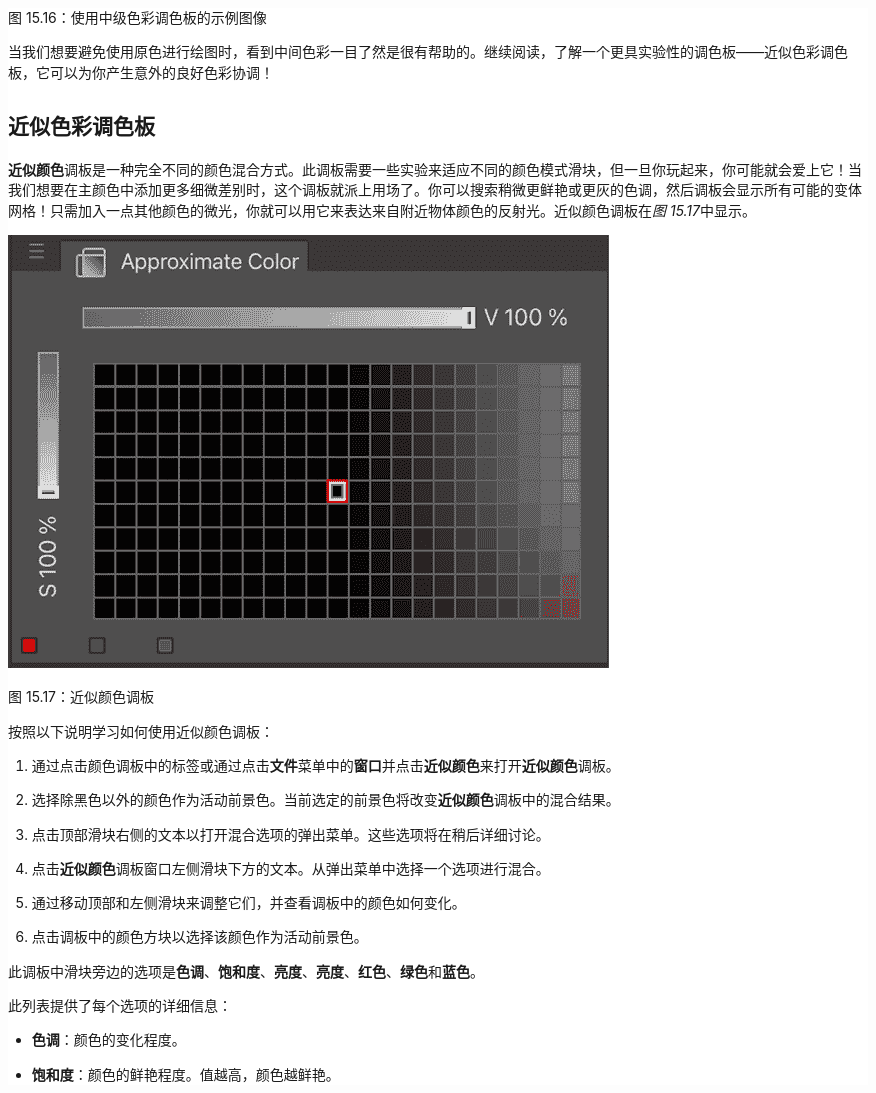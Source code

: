 图 15.16：使用中级色彩调色板的示例图像

当我们想要避免使用原色进行绘图时，看到中间色彩一目了然是很有帮助的。继续阅读，了解一个更具实验性的调色板——近似色彩调色板，它可以为你产生意外的良好色彩协调！

## 近似色彩调色板

**近似颜色**调板是一种完全不同的颜色混合方式。此调板需要一些实验来适应不同的颜色模式滑块，但一旦你玩起来，你可能就会爱上它！当我们想要在主颜色中添加更多细微差别时，这个调板就派上用场了。你可以搜索稍微更鲜艳或更灰的色调，然后调板会显示所有可能的变体网格！只需加入一点其他颜色的微光，你就可以用它来表达来自附近物体颜色的反射光。近似颜色调板在*图 15.17*中显示。

![](img/B22275_15_15.17.png)

图 15.17：近似颜色调板

按照以下说明学习如何使用近似颜色调板：

1.  通过点击颜色调板中的标签或通过点击**文件**菜单中的**窗口**并点击**近似颜色**来打开**近似颜色**调板。

1.  选择除黑色以外的颜色作为活动前景色。当前选定的前景色将改变**近似颜色**调板中的混合结果。

1.  点击顶部滑块右侧的文本以打开混合选项的弹出菜单。这些选项将在稍后详细讨论。

1.  点击**近似颜色**调板窗口左侧滑块下方的文本。从弹出菜单中选择一个选项进行混合。

1.  通过移动顶部和左侧滑块来调整它们，并查看调板中的颜色如何变化。

1.  点击调板中的颜色方块以选择该颜色作为活动前景色。

此调板中滑块旁边的选项是**色调**、**饱和度**、**亮度**、**亮度**、**红色**、**绿色**和**蓝色**。

此列表提供了每个选项的详细信息：

+   **色调**：颜色的变化程度。

+   **饱和度**：颜色的鲜艳程度。值越高，颜色越鲜艳。
